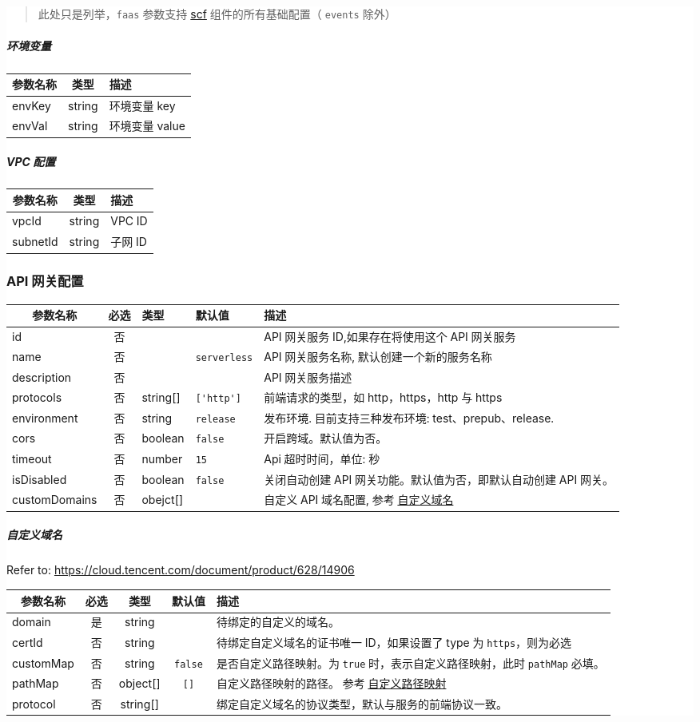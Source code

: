 > 此处只是列举，`faas` 参数支持 [scf](https://github.com/serverless-components/tencent-scf/tree/master/docs/configure.md) 组件的所有基础配置（ `events` 除外）

##### 环境变量

| 参数名称 | 类型   | 描述           |
| -------- | ------ | :------------- |
| envKey   | string | 环境变量 key   |
| envVal   | string | 环境变量 value |

##### VPC 配置

| 参数名称 | 类型   | 描述    |
| -------- | ------ | :------ |
| vpcId    | string | VPC ID  |
| subnetId | string | 子网 ID |

### API 网关配置

| 参数名称      | 必选 | 类型     | 默认值       | 描述                                                             |
| ------------- | :--: | :------- | :----------- | :--------------------------------------------------------------- |
| id            |  否  |          |              | API 网关服务 ID,如果存在将使用这个 API 网关服务                  |
| name          |  否  |          | `serverless` | API 网关服务名称, 默认创建一个新的服务名称                       |
| description   |  否  |          |              | API 网关服务描述                                                 |
| protocols     |  否  | string[] | `['http']`   | 前端请求的类型，如 http，https，http 与 https                    |
| environment   |  否  | string   | `release`    | 发布环境. 目前支持三种发布环境: test、prepub、release.           |
| cors          |  否  | boolean  | `false`      | 开启跨域。默认值为否。                                           |
| timeout       |  否  | number   | `15`         | Api 超时时间，单位: 秒                                           |
| isDisabled    |  否  | boolean  | `false`      | 关闭自动创建 API 网关功能。默认值为否，即默认自动创建 API 网关。 |
| customDomains |  否  | obejct[] |              | 自定义 API 域名配置, 参考 [自定义域名](#自定义域名)              |

##### 自定义域名

Refer to: https://cloud.tencent.com/document/product/628/14906

| 参数名称  | 必选 |   类型   | 默认值  | 描述                                                                        |
| --------- | :--: | :------: | :-----: | :-------------------------------------------------------------------------- |
| domain    |  是  |  string  |         | 待绑定的自定义的域名。                                                      |
| certId    |  否  |  string  |         | 待绑定自定义域名的证书唯一 ID，如果设置了 type 为 `https`，则为必选         |
| customMap |  否  |  string  | `false` | 是否自定义路径映射。为 `true` 时，表示自定义路径映射，此时 `pathMap` 必填。 |
| pathMap   |  否  | object[] |  `[]`   | 自定义路径映射的路径。 参考 [自定义路径映射](#自定义路径映射)               |
| protocol  |  否  | string[] |         | 绑定自定义域名的协议类型，默认与服务的前端协议一致。                        |
